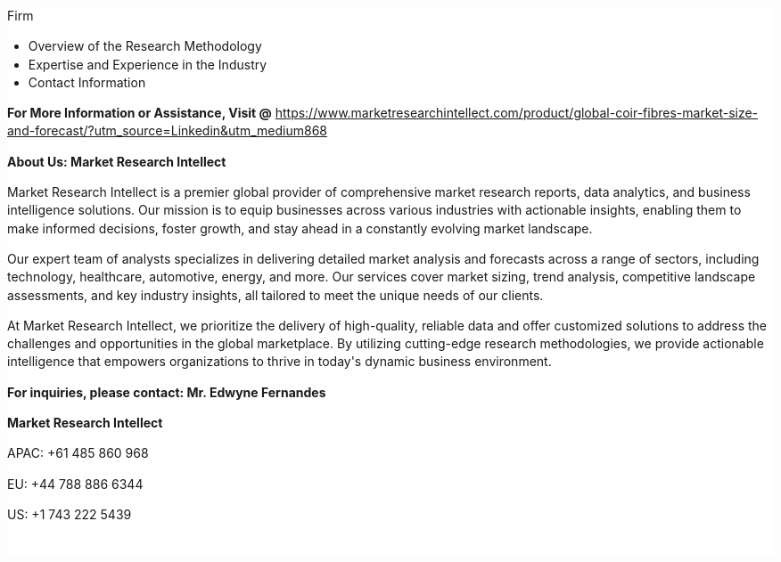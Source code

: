 Firm</strong></p><ul><li>Overview of the Research Methodology</li><li>Expertise and Experience in the Industry</li><li>Contact Information</li></ul></div><div class="article-main__content" data-test-id="publishing-text-block"><p><span class="font-[700]"><strong>For More Information or Assistance, Visit @</strong>&nbsp;<a href="https://www.marketresearchintellect.com/product/global-coir-fibres-market-size-and-forecast/?utm_source=Linkedin&utm_medium868">https://www.marketresearchintellect.com/product/global-coir-fibres-market-size-and-forecast/?utm_source=Linkedin&utm_medium868</a></span></p><p><strong>About Us: Market Research Intellect</strong></p><p>Market Research Intellect is a premier global provider of comprehensive market research reports, data analytics, and business intelligence solutions. Our mission is to equip businesses across various industries with actionable insights, enabling them to make informed decisions, foster growth, and stay ahead in a constantly evolving market landscape.</p><p>Our expert team of analysts specializes in delivering detailed market analysis and forecasts across a range of sectors, including technology, healthcare, automotive, energy, and more. Our services cover market sizing, trend analysis, competitive landscape assessments, and key industry insights, all tailored to meet the unique needs of our clients.</p><p>At Market Research Intellect, we prioritize the delivery of high-quality, reliable data and offer customized solutions to address the challenges and opportunities in the global marketplace. By utilizing cutting-edge research methodologies, we provide actionable intelligence that empowers organizations to thrive in today's dynamic business environment.</p><p><strong>For inquiries, please contact: Mr. Edwyne Fernandes</strong></p><p><strong>Market Research Intellect</strong></p><p>APAC: +61 485 860 968</p><p>EU: +44 788 886 6344</p><p>US: +1 743 222 5439</p></div><div class="article-main__content" data-test-id="publishing-text-block">&nbsp;</div>
